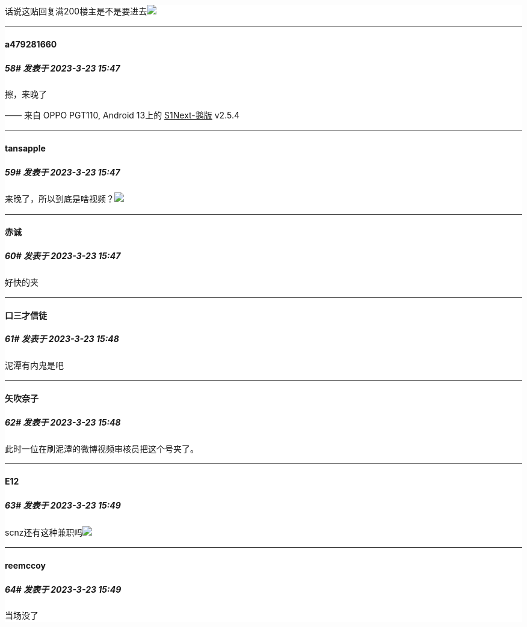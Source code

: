 话说这贴回复满200楼主是不是要进去<img src="https://static.saraba1st.com/image/smiley/face2017/035.png" referrerpolicy="no-referrer">

*****

####  a479281660  
##### 58#       发表于 2023-3-23 15:47

擦，来晚了

—— 来自 OPPO PGT110, Android 13上的 [S1Next-鹅版](https://github.com/ykrank/S1-Next/releases) v2.5.4

*****

####  tansapple  
##### 59#       发表于 2023-3-23 15:47

来晚了，所以到底是啥视频？<img src="https://static.saraba1st.com/image/smiley/face2017/135.png" referrerpolicy="no-referrer">

*****

####  赤诚  
##### 60#       发表于 2023-3-23 15:47

好快的夹


*****

####  口三才信徒  
##### 61#       发表于 2023-3-23 15:48

泥潭有内鬼是吧

*****

####  矢吹奈子  
##### 62#       发表于 2023-3-23 15:48

此时一位在刷泥潭的微博视频审核员把这个号夹了。

*****

####  E12  
##### 63#       发表于 2023-3-23 15:49

scnz还有这种兼职吗<img src="https://static.saraba1st.com/image/smiley/face2017/037.png" referrerpolicy="no-referrer">

*****

####  reemccoy  
##### 64#       发表于 2023-3-23 15:49

当场没了
